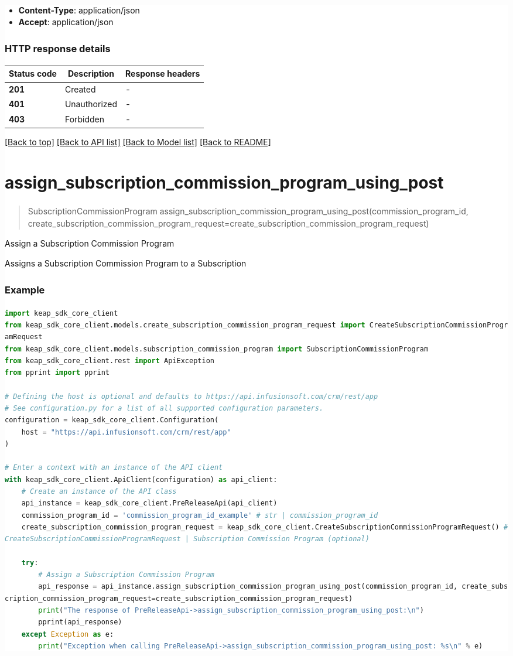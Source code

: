  - **Content-Type**: application/json
 - **Accept**: application/json

### HTTP response details

| Status code | Description | Response headers |
|-------------|-------------|------------------|
**201** | Created |  -  |
**401** | Unauthorized |  -  |
**403** | Forbidden |  -  |

[[Back to top]](#) [[Back to API list]](../README.md#documentation-for-api-endpoints) [[Back to Model list]](../README.md#documentation-for-models) [[Back to README]](../README.md)

# **assign_subscription_commission_program_using_post**
> SubscriptionCommissionProgram assign_subscription_commission_program_using_post(commission_program_id, create_subscription_commission_program_request=create_subscription_commission_program_request)

Assign a Subscription Commission Program

Assigns a Subscription Commission Program to a Subscription

### Example


```python
import keap_sdk_core_client
from keap_sdk_core_client.models.create_subscription_commission_program_request import CreateSubscriptionCommissionProgramRequest
from keap_sdk_core_client.models.subscription_commission_program import SubscriptionCommissionProgram
from keap_sdk_core_client.rest import ApiException
from pprint import pprint

# Defining the host is optional and defaults to https://api.infusionsoft.com/crm/rest/app
# See configuration.py for a list of all supported configuration parameters.
configuration = keap_sdk_core_client.Configuration(
    host = "https://api.infusionsoft.com/crm/rest/app"
)

# Enter a context with an instance of the API client
with keap_sdk_core_client.ApiClient(configuration) as api_client:
    # Create an instance of the API class
    api_instance = keap_sdk_core_client.PreReleaseApi(api_client)
    commission_program_id = 'commission_program_id_example' # str | commission_program_id
    create_subscription_commission_program_request = keap_sdk_core_client.CreateSubscriptionCommissionProgramRequest() # CreateSubscriptionCommissionProgramRequest | Subscription Commission Program (optional)

    try:
        # Assign a Subscription Commission Program
        api_response = api_instance.assign_subscription_commission_program_using_post(commission_program_id, create_subscription_commission_program_request=create_subscription_commission_program_request)
        print("The response of PreReleaseApi->assign_subscription_commission_program_using_post:\n")
        pprint(api_response)
    except Exception as e:
        print("Exception when calling PreReleaseApi->assign_subscription_commission_program_using_post: %s\n" % e)
```
